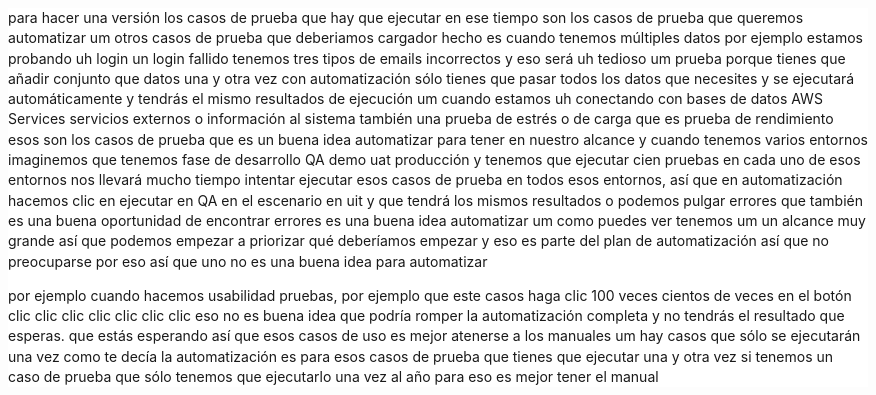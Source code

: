 para hacer una versión
los casos de prueba que hay que ejecutar en
ese tiempo
son los casos de prueba que queremos
automatizar
um otros casos de prueba que deberiamos
cargador hecho es cuando tenemos múltiples
datos por ejemplo estamos probando uh login
un login fallido tenemos tres tipos de
emails incorrectos
y eso será uh
tedioso
um prueba porque tienes que añadir conjunto que
datos una y otra vez con
automatización sólo tienes que pasar todos los datos
que necesites y se ejecutará
automáticamente y tendrás el mismo
resultados de ejecución
um cuando estamos uh conectando con
bases de datos AWS Services
servicios externos o información al
sistema
también una prueba de estrés o de carga que es
prueba de rendimiento
esos son los casos de prueba que es un
buena idea automatizar para tener en nuestro
alcance
y cuando tenemos varios entornos
imaginemos que tenemos
fase de desarrollo QA demo uat producción
y tenemos que ejecutar cien pruebas
en cada uno de esos entornos
nos llevará mucho tiempo intentar
ejecutar esos casos de prueba en todos esos
entornos, así que en automatización
hacemos clic en ejecutar en QA en el escenario en uit y
que tendrá los mismos resultados o
podemos pulgar errores que también es una buena
oportunidad de encontrar errores
es una buena idea automatizar
um como puedes ver tenemos
um un alcance muy grande así que podemos empezar
a priorizar qué deberíamos empezar y
eso es parte del plan de automatización así que no
preocuparse por eso
así que uno no es una buena idea para automatizar

por ejemplo cuando hacemos usabilidad
pruebas, por ejemplo
que este casos haga clic 100 veces cientos
de veces en el botón clic clic clic
clic clic clic clic eso no es buena idea
que podría romper la automatización completa y
no tendrás el resultado que esperas.
que estás esperando así que esos casos de uso es
mejor atenerse a los manuales
um hay casos que sólo se ejecutarán
una vez
como te decía la automatización es para
esos casos de prueba que tienes que ejecutar
una y otra vez si tenemos
un caso de prueba que sólo tenemos que ejecutarlo
una vez al año
para eso es mejor tener el manual